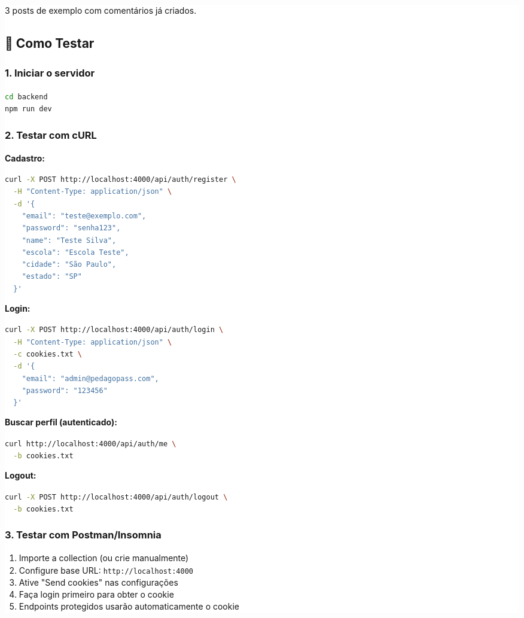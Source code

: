 3 posts de exemplo com comentários já criados.

## 🚀 Como Testar

### 1. Iniciar o servidor
```bash
cd backend
npm run dev
```

### 2. Testar com cURL

**Cadastro:**
```bash
curl -X POST http://localhost:4000/api/auth/register \
  -H "Content-Type: application/json" \
  -d '{
    "email": "teste@exemplo.com",
    "password": "senha123",
    "name": "Teste Silva",
    "escola": "Escola Teste",
    "cidade": "São Paulo",
    "estado": "SP"
  }'
```

**Login:**
```bash
curl -X POST http://localhost:4000/api/auth/login \
  -H "Content-Type: application/json" \
  -c cookies.txt \
  -d '{
    "email": "admin@pedagopass.com",
    "password": "123456"
  }'
```

**Buscar perfil (autenticado):**
```bash
curl http://localhost:4000/api/auth/me \
  -b cookies.txt
```

**Logout:**
```bash
curl -X POST http://localhost:4000/api/auth/logout \
  -b cookies.txt
```

### 3. Testar com Postman/Insomnia

1. Importe a collection (ou crie manualmente)
2. Configure base URL: `http://localhost:4000`
3. Ative "Send cookies" nas configurações
4. Faça login primeiro para obter o cookie
5. Endpoints protegidos usarão automaticamente o cookie
